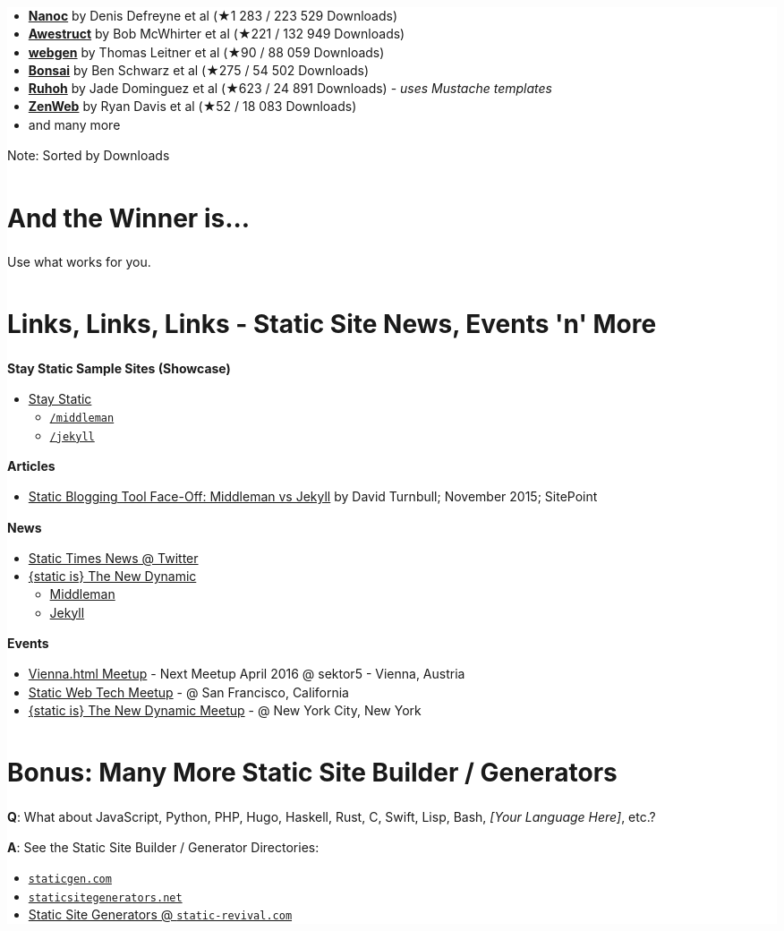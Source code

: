 - [**Nanoc**](https://github.com/nanoc/nanoc) by Denis Defreyne et al (★1 283 / 223 529 Downloads)
- [**Awestruct**](https://github.com/awestruct/awestruct) by Bob McWhirter et al (★221 / 132 949 Downloads) 
- [**webgen**](https://github.com/gettalong/webgen) by Thomas Leitner et al (★90 / 88 059 Downloads)
- [**Bonsai**](https://github.com/benschwarz/bonsai) by Ben Schwarz et al (★275 / 54 502 Downloads)
- [**Ruhoh**](https://github.com/ruhoh/ruhoh.rb) by Jade Dominguez et al (★623 / 24 891 Downloads) - _uses Mustache templates_
- [**ZenWeb**](https://github.com/seattlerb/zenweb) by Ryan Davis et al (★52 / 18 083 Downloads)
- and many more

Note: Sorted by Downloads




# And the Winner is...

Use what works for you.




# Links, Links, Links - Static Site News, Events 'n' More

**Stay Static Sample Sites (Showcase)**

- [Stay Static](http://staystatic.github.io)
  - [`/middleman`](https://github.com/staystatic/middleman)
  - [`/jekyll`](https://github.com/staystatic/jekyll)

**Articles**

- [Static Blogging Tool Face-Off: Middleman vs Jekyll](http://www.sitepoint.com/static-blogging-g-face-middleman-vs-jekyll) by David Turnbull; November 2015; SitePoint

**News**

- [Static Times News @ Twitter](https://twitter.com/statictimes)
- [{static is} The New Dynamic](http://www.thenewdynamic.org)
  - [Middleman](http://www.thenewdynamic.org/tool/middleman)
  - [Jekyll](http://www.thenewdynamic.org/tool/jekyll)

**Events**

- [Vienna.html Meetup](http://viennahtml.github.io) - Next Meetup April 2016 @ sektor5 - Vienna, Austria
- [Static Web Tech Meetup](http://www.staticwebtech.com) - @ San Francisco, California
- [{static is} The New Dynamic Meetup](http://www.meetup.com/The-New-Dynamic) - @ New York City, New York



# Bonus: Many More Static Site Builder / Generators

**Q**: What about JavaScript, Python, PHP, Hugo, Haskell, Rust, C, Swift, Lisp, Bash, _[Your Language Here]_, etc.?

**A**: See the Static Site Builder / Generator Directories:

- [`staticgen.com`](http://www.staticgen.com)
- [`staticsitegenerators.net`](https://staticsitegenerators.net)
- [Static Site Generators @ `static-revival.com`](https://www.static-revival.com/static-site-generators)


